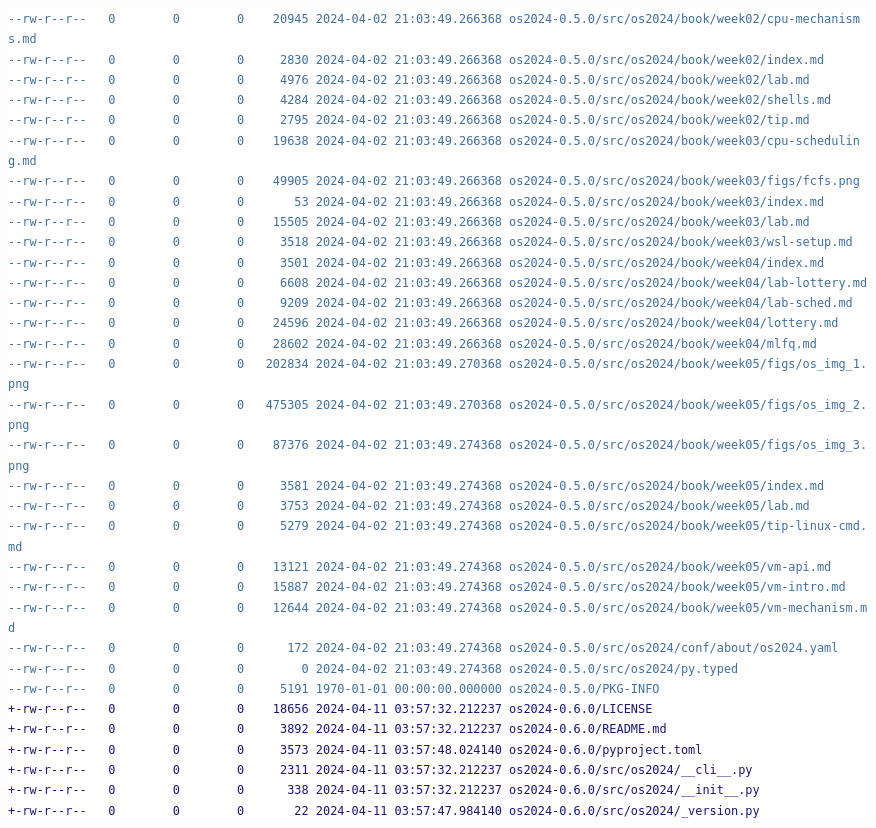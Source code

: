 ```diff
--rw-r--r--   0        0        0    20945 2024-04-02 21:03:49.266368 os2024-0.5.0/src/os2024/book/week02/cpu-mechanisms.md
--rw-r--r--   0        0        0     2830 2024-04-02 21:03:49.266368 os2024-0.5.0/src/os2024/book/week02/index.md
--rw-r--r--   0        0        0     4976 2024-04-02 21:03:49.266368 os2024-0.5.0/src/os2024/book/week02/lab.md
--rw-r--r--   0        0        0     4284 2024-04-02 21:03:49.266368 os2024-0.5.0/src/os2024/book/week02/shells.md
--rw-r--r--   0        0        0     2795 2024-04-02 21:03:49.266368 os2024-0.5.0/src/os2024/book/week02/tip.md
--rw-r--r--   0        0        0    19638 2024-04-02 21:03:49.266368 os2024-0.5.0/src/os2024/book/week03/cpu-scheduling.md
--rw-r--r--   0        0        0    49905 2024-04-02 21:03:49.266368 os2024-0.5.0/src/os2024/book/week03/figs/fcfs.png
--rw-r--r--   0        0        0       53 2024-04-02 21:03:49.266368 os2024-0.5.0/src/os2024/book/week03/index.md
--rw-r--r--   0        0        0    15505 2024-04-02 21:03:49.266368 os2024-0.5.0/src/os2024/book/week03/lab.md
--rw-r--r--   0        0        0     3518 2024-04-02 21:03:49.266368 os2024-0.5.0/src/os2024/book/week03/wsl-setup.md
--rw-r--r--   0        0        0     3501 2024-04-02 21:03:49.266368 os2024-0.5.0/src/os2024/book/week04/index.md
--rw-r--r--   0        0        0     6608 2024-04-02 21:03:49.266368 os2024-0.5.0/src/os2024/book/week04/lab-lottery.md
--rw-r--r--   0        0        0     9209 2024-04-02 21:03:49.266368 os2024-0.5.0/src/os2024/book/week04/lab-sched.md
--rw-r--r--   0        0        0    24596 2024-04-02 21:03:49.266368 os2024-0.5.0/src/os2024/book/week04/lottery.md
--rw-r--r--   0        0        0    28602 2024-04-02 21:03:49.266368 os2024-0.5.0/src/os2024/book/week04/mlfq.md
--rw-r--r--   0        0        0   202834 2024-04-02 21:03:49.270368 os2024-0.5.0/src/os2024/book/week05/figs/os_img_1.png
--rw-r--r--   0        0        0   475305 2024-04-02 21:03:49.270368 os2024-0.5.0/src/os2024/book/week05/figs/os_img_2.png
--rw-r--r--   0        0        0    87376 2024-04-02 21:03:49.274368 os2024-0.5.0/src/os2024/book/week05/figs/os_img_3.png
--rw-r--r--   0        0        0     3581 2024-04-02 21:03:49.274368 os2024-0.5.0/src/os2024/book/week05/index.md
--rw-r--r--   0        0        0     3753 2024-04-02 21:03:49.274368 os2024-0.5.0/src/os2024/book/week05/lab.md
--rw-r--r--   0        0        0     5279 2024-04-02 21:03:49.274368 os2024-0.5.0/src/os2024/book/week05/tip-linux-cmd.md
--rw-r--r--   0        0        0    13121 2024-04-02 21:03:49.274368 os2024-0.5.0/src/os2024/book/week05/vm-api.md
--rw-r--r--   0        0        0    15887 2024-04-02 21:03:49.274368 os2024-0.5.0/src/os2024/book/week05/vm-intro.md
--rw-r--r--   0        0        0    12644 2024-04-02 21:03:49.274368 os2024-0.5.0/src/os2024/book/week05/vm-mechanism.md
--rw-r--r--   0        0        0      172 2024-04-02 21:03:49.274368 os2024-0.5.0/src/os2024/conf/about/os2024.yaml
--rw-r--r--   0        0        0        0 2024-04-02 21:03:49.274368 os2024-0.5.0/src/os2024/py.typed
--rw-r--r--   0        0        0     5191 1970-01-01 00:00:00.000000 os2024-0.5.0/PKG-INFO
+-rw-r--r--   0        0        0    18656 2024-04-11 03:57:32.212237 os2024-0.6.0/LICENSE
+-rw-r--r--   0        0        0     3892 2024-04-11 03:57:32.212237 os2024-0.6.0/README.md
+-rw-r--r--   0        0        0     3573 2024-04-11 03:57:48.024140 os2024-0.6.0/pyproject.toml
+-rw-r--r--   0        0        0     2311 2024-04-11 03:57:32.212237 os2024-0.6.0/src/os2024/__cli__.py
+-rw-r--r--   0        0        0      338 2024-04-11 03:57:32.212237 os2024-0.6.0/src/os2024/__init__.py
+-rw-r--r--   0        0        0       22 2024-04-11 03:57:47.984140 os2024-0.6.0/src/os2024/_version.py
```